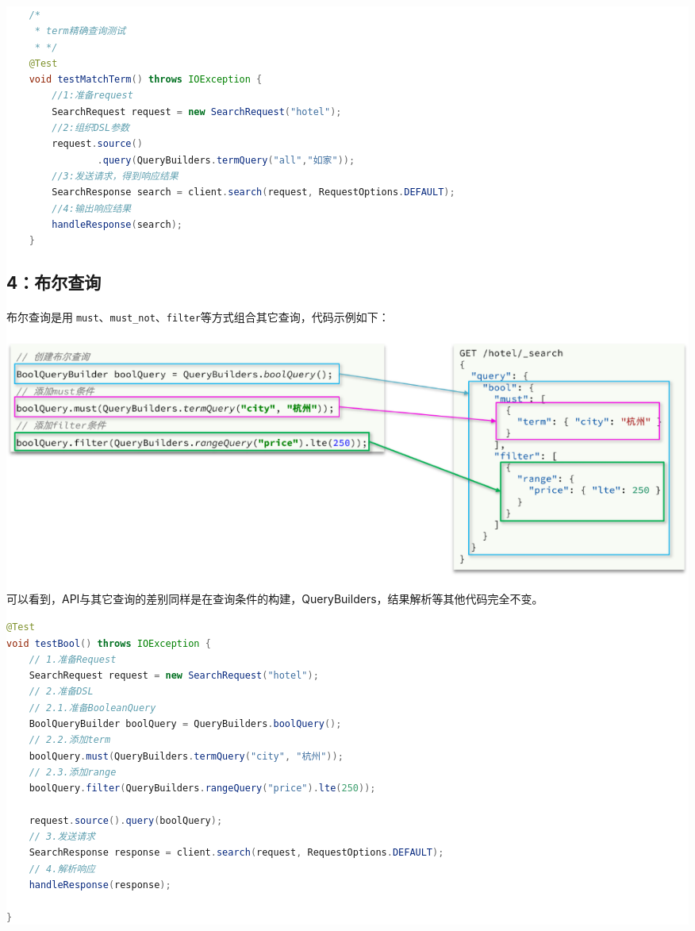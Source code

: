 ```java
    /*
     * term精确查询测试
     * */
    @Test
    void testMatchTerm() throws IOException {
        //1:准备request
        SearchRequest request = new SearchRequest("hotel");
        //2:组织DSL参数
        request.source()
                .query(QueryBuilders.termQuery("all","如家"));
        //3:发送请求，得到响应结果
        SearchResponse search = client.search(request, RequestOptions.DEFAULT);
        //4:输出响应结果
        handleResponse(search);
    }
```

## 4：布尔查询

布尔查询是用 `must`、`must_not`、`filter`等方式组合其它查询，代码示例如下：

![alt text](./assets/image74.png)

可以看到，API与其它查询的差别同样是在查询条件的构建，QueryBuilders，结果解析等其他代码完全不变。

```java
@Test
void testBool() throws IOException {
    // 1.准备Request
    SearchRequest request = new SearchRequest("hotel");
    // 2.准备DSL
    // 2.1.准备BooleanQuery
    BoolQueryBuilder boolQuery = QueryBuilders.boolQuery();
    // 2.2.添加term
    boolQuery.must(QueryBuilders.termQuery("city", "杭州"));
    // 2.3.添加range
    boolQuery.filter(QueryBuilders.rangeQuery("price").lte(250));

    request.source().query(boolQuery);
    // 3.发送请求
    SearchResponse response = client.search(request, RequestOptions.DEFAULT);
    // 4.解析响应
    handleResponse(response);

}
```

